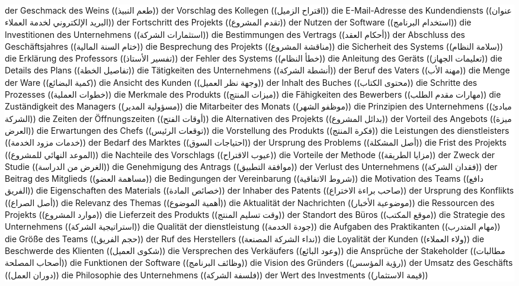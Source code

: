 der Geschmack des Weins ((طعم النبيذ))
der Vorschlag des Kollegen ((اقتراح الزميل))
die E-Mail-Adresse des Kundendiensts ((عنوان البريد الإلكتروني لخدمة العملاء))
der Fortschritt des Projekts ((تقدم المشروع))
der Nutzen der Software ((استخدام البرنامج))
die Investitionen des Unternehmens ((استثمارات الشركة))
die Bestimmungen des Vertrags ((أحكام العقد))
der Abschluss des Geschäftsjahres ((ختام السنة المالية))
die Besprechung des Projekts ((مناقشة المشروع))
die Sicherheit des Systems ((سلامة النظام))
die Erklärung des Professors ((تفسير الأستاذ))
der Fehler des Systems ((خطأ النظام))
die Anleitung des Geräts ((تعليمات الجهاز))
die Details des Plans ((تفاصيل الخطة))
die Tätigkeiten des Unternehmens ((أنشطة الشركة))
der Beruf des Vaters ((مهنة الأب))
die Menge der Ware ((كمية البضائع))
die Ansicht des Kunden ((وجهة نظر العميل))
der Inhalt des Buches ((محتوى الكتاب))
die Schritte des Prozesses ((خطوات العملية))
die Merkmale des Produkts ((ميزات المنتج))
die Fähigkeiten des Bewerbers ((مهارات مقدم الطلب))
die Zuständigkeit des Managers ((مسؤولية المدير))
die Mitarbeiter des Monats ((موظفو الشهر))
die Prinzipien des Unternehmens ((مبادئ الشركة))
die Zeiten der Öffnungszeiten ((أوقات الفتح))
die Alternativen des Projekts ((بدائل المشروع))
der Vorteil des Angebots ((ميزة العرض))
die Erwartungen des Chefs ((توقعات الرئيس))
die Vorstellung des Produkts ((فكرة المنتج))
die Leistungen des dienstleisters ((خدمات مزود الخدمة))
der Bedarf des Marktes ((احتياجات السوق))
der Ursprung des Problems ((أصل المشكلة))
die Frist des Projekts ((الموعد النهائي للمشروع))
die Nachteile des Vorschlags ((عيوب الاقتراح))
die Vorteile der Methode ((مزايا الطريقة))
der Zweck der Studie ((الغرض من الدراسة))
die Genehmigung des Antrags ((موافقة التطبيق))
der Verlust des Unternehmens ((فقدان الشركة))
der Beitrag des Mitglieds ((مساهمة العضو))
die Bedingungen der Vereinbarung ((شروط الاتفاقية))
die Motivation des Teams ((دافع الفريق))
die Eigenschaften des Materials ((خصائص المادة))
der Inhaber des Patents ((صاحب براءة الاختراع))
der Ursprung des Konflikts ((أصل الصراع))
die Relevanz des Themas ((أهمية الموضوع))
die Aktualität der Nachrichten ((موضوعية الأخبار))
die Ressourcen des Projekts ((موارد المشروع))
die Lieferzeit des Produkts ((وقت تسليم المنتج))
der Standort des Büros ((موقع المكتب))
die Strategie des Unternehmens ((استراتيجية الشركة))
die Qualität der dienstleistung ((جودة الخدمة))
die Aufgaben des Praktikanten ((مهام المتدرب))
die Größe des Teams ((حجم الفريق))
der Ruf des Herstellers ((نداء الشركة المصنعة))
die Loyalität der Kunden ((ولاء العملاء))
die Beschwerde des Klienten ((شكوى العميل))
die Versprechen des Verkäufers ((وعود البائع))
die Ansprüche der Stakeholder ((مطالبات أصحاب المصلحة))
die Funktionen der Software ((وظائف البرنامج))
die Vision des Gründers ((رؤية المؤسس))
der Umsatz des Geschäfts ((دوران العمل))
die Philosophie des Unternehmens ((فلسفة الشركة))
der Wert des Investments ((قيمة الاستثمار))